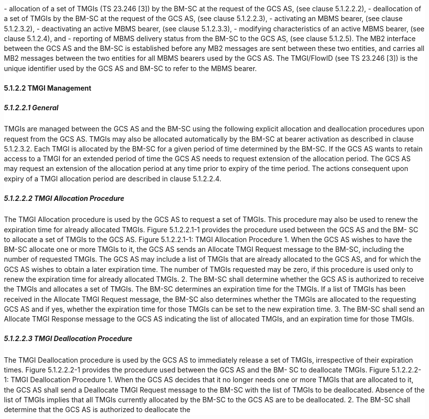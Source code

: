 \- allocation of a set of TMGIs (TS 23.246 [3]) by the BM-SC at the request of
the GCS AS, (see clause 5.1.2.2.2),
\- deallocation of a set of TMGIs by the BM-SC at the request of the GCS AS,
(see clause 5.1.2.2.3),
\- activating an MBMS bearer, (see clause 5.1.2.3.2),
\- deactivating an active MBMS bearer, (see clause 5.1.2.3.3),
\- modifying characteristics of an active MBMS bearer, (see clause 5.1.2.4),
and
\- reporting of MBMS delivery status from the BM-SC to the GCS AS, (see clause
5.1.2.5).
The MB2 interface between the GCS AS and the BM-SC is established before any
MB2 messages are sent between these two entities, and carries all MB2 messages
between the two entities for all MBMS bearers used by the GCS AS. The
TMGI/FlowID (see TS 23.246 [3]) is the unique identifier used by the GCS AS
and BM-SC to refer to the MBMS bearer.
#### 5.1.2.2 TMGI Management
##### 5.1.2.2.1 General
TMGIs are managed between the GCS AS and the BM-SC using the following
explicit allocation and deallocation procedures upon request from the GCS AS.
TMGIs may also be allocated automatically by the BM-SC at bearer activation as
described in clause 5.1.2.3.2.
Each TMGI is allocated by the BM-SC for a given period of time determined by
the BM-SC. If the GCS AS wants to retain access to a TMGI for an extended
period of time the GCS AS needs to request extension of the allocation period.
The GCS AS may request an extension of the allocation period at any time prior
to expiry of the time period. The actions consequent upon expiry of a TMGI
allocation period are described in clause 5.1.2.2.4.
##### 5.1.2.2.2 TMGI Allocation Procedure
The TMGI Allocation procedure is used by the GCS AS to request a set of TMGIs.
This procedure may also be used to renew the expiration time for already
allocated TMGIs.
Figure 5.1.2.2.1-1 provides the procedure used between the GCS AS and the BM-
SC to allocate a set of TMGIs to the GCS AS.
Figure 5.1.2.2.1-1: TMGI Allocation Procedure
1\. When the GCS AS wishes to have the BM-SC allocate one or more TMGIs to it,
the GCS AS sends an Allocate TMGI Request message to the BM-SC, including the
number of requested TMGIs. The GCS AS may include a list of TMGIs that are
already allocated to the GCS AS, and for which the GCS AS wishes to obtain a
later expiration time. The number of TMGIs requested may be zero, if this
procedure is used only to renew the expiration time for already allocated
TMGIs.
2\. The BM-SC shall determine whether the GCS AS is authorized to receive the
TMGIs and allocates a set of TMGIs. The BM-SC determines an expiration time
for the TMGIs. If a list of TMGIs has been received in the Allocate TMGI
Request message, the BM-SC also determines whether the TMGIs are allocated to
the requesting GCS AS and if yes, whether the expiration time for those TMGIs
can be set to the new expiration time.
3\. The BM-SC shall send an Allocate TMGI Response message to the GCS AS
indicating the list of allocated TMGIs, and an expiration time for those
TMGIs.
##### 5.1.2.2.3 TMGI Deallocation Procedure
The TMGI Deallocation procedure is used by the GCS AS to immediately release a
set of TMGIs, irrespective of their expiration times.
Figure 5.1.2.2.2-1 provides the procedure used between the GCS AS and the BM-
SC to deallocate TMGIs.
Figure 5.1.2.2.2-1: TMGI Deallocation Procedure
1\. When the GCS AS decides that it no longer needs one or more TMGIs that are
allocated to it, the GCS AS shall send a Deallocate TMGI Request message to
the BM-SC with the list of TMGIs to be deallocated. Absence of the list of
TMGIs implies that all TMGIs currently allocated by the BM-SC to the GCS AS
are to be deallocated.
2\. The BM-SC shall determine that the GCS AS is authorized to deallocate the